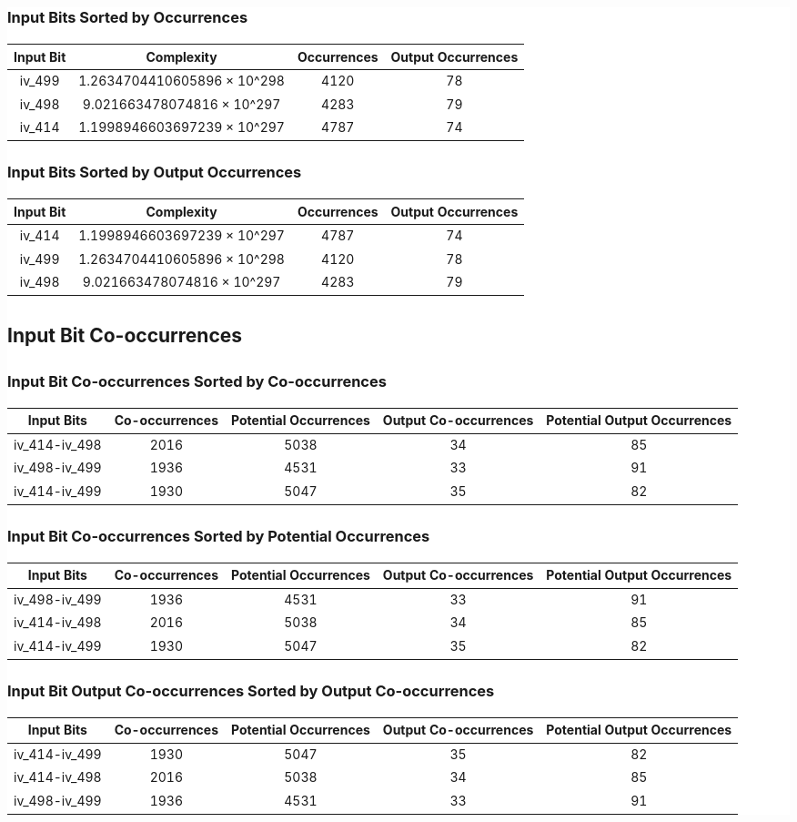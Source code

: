 ### Input Bits Sorted by Occurrences

| Input Bit | Complexity | Occurrences | Output Occurrences |
|:---------:|:----------:|:-----------:|:------------------:|
| iv_499 | 1.2634704410605896 × 10^298 | 4120 | 78 |
| iv_498 | 9.021663478074816 × 10^297 | 4283 | 79 |
| iv_414 | 1.1998946603697239 × 10^297 | 4787 | 74 |

### Input Bits Sorted by Output Occurrences

| Input Bit | Complexity | Occurrences | Output Occurrences |
|:---------:|:----------:|:-----------:|:------------------:|
| iv_414 | 1.1998946603697239 × 10^297 | 4787 | 74 |
| iv_499 | 1.2634704410605896 × 10^298 | 4120 | 78 |
| iv_498 | 9.021663478074816 × 10^297 | 4283 | 79 |

## Input Bit Co-occurrences

### Input Bit Co-occurrences Sorted by Co-occurrences

| Input Bits | Co-occurrences | Potential Occurrences | Output Co-occurrences | Potential Output Occurrences |
|:----------:|:--------------:|:---------------------:|:---------------------:|:----------------------------:|
| iv_414-iv_498 | 2016 | 5038 | 34 | 85 |
| iv_498-iv_499 | 1936 | 4531 | 33 | 91 |
| iv_414-iv_499 | 1930 | 5047 | 35 | 82 |

### Input Bit Co-occurrences Sorted by Potential Occurrences

| Input Bits | Co-occurrences | Potential Occurrences | Output Co-occurrences | Potential Output Occurrences |
|:----------:|:--------------:|:---------------------:|:---------------------:|:----------------------------:|
| iv_498-iv_499 | 1936 | 4531 | 33 | 91 |
| iv_414-iv_498 | 2016 | 5038 | 34 | 85 |
| iv_414-iv_499 | 1930 | 5047 | 35 | 82 |

### Input Bit Output Co-occurrences Sorted by Output Co-occurrences

| Input Bits | Co-occurrences | Potential Occurrences | Output Co-occurrences | Potential Output Occurrences |
|:----------:|:--------------:|:---------------------:|:---------------------:|:----------------------------:|
| iv_414-iv_499 | 1930 | 5047 | 35 | 82 |
| iv_414-iv_498 | 2016 | 5038 | 34 | 85 |
| iv_498-iv_499 | 1936 | 4531 | 33 | 91 |
